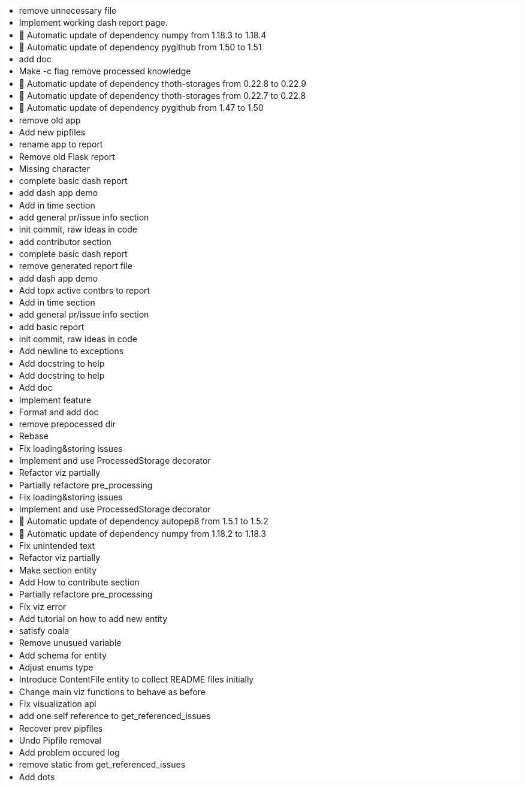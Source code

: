 * remove unnecessary file
* Implement working dash report page.
* :pushpin: Automatic update of dependency numpy from 1.18.3 to 1.18.4
* :pushpin: Automatic update of dependency pygithub from 1.50 to 1.51
* add doc
* Make -c flag remove processed knowledge
* :pushpin: Automatic update of dependency thoth-storages from 0.22.8 to 0.22.9
* :pushpin: Automatic update of dependency thoth-storages from 0.22.7 to 0.22.8
* :pushpin: Automatic update of dependency pygithub from 1.47 to 1.50
* remove old app
* Add new pipfiles
* rename app to report
* Remove old Flask report
* Missing character
* complete basic dash report
* add dash app demo
* Add in time section
* add general pr/issue info section
* init commit, raw ideas in code
* add contributor section
* complete basic dash report
* remove generated report file
* add dash app demo
* Add topx active contbrs to report
* Add in time section
* add general pr/issue info section
* add basic report
* init commit, raw ideas in code
* Add newline to exceptions
* Add docstring to help
* Add docstring to help
* Add doc
* Implement feature
* Format and add doc
* remove prepocessed dir
* Rebase
* Fix loading&storing issues
* Implement and use ProcessedStorage decorator
* Refactor viz partially
* Partially refactore pre_processing
* Fix loading&storing issues
* Implement and use ProcessedStorage decorator
* :pushpin: Automatic update of dependency autopep8 from 1.5.1 to 1.5.2
* :pushpin: Automatic update of dependency numpy from 1.18.2 to 1.18.3
* Fix unintended text
* Refactor viz partially
* Make section entity
* Add How to contribute section
* Partially refactore pre_processing
* Fix viz error
* Add tutorial on how to add new entity
* satisfy coala
* Remove unusued variable
* Add schema for entity
* Adjust enums type
* Introduce ContentFile entity to collect README files initially
* Change main viz functions to behave as before
* Fix visualization api
* add one self reference to get_referenced_issues
* Recover prev pipfiles
* Undo Pipfile removal
* Add problem occured log
* remove static from get_referenced_issues
* Add dots